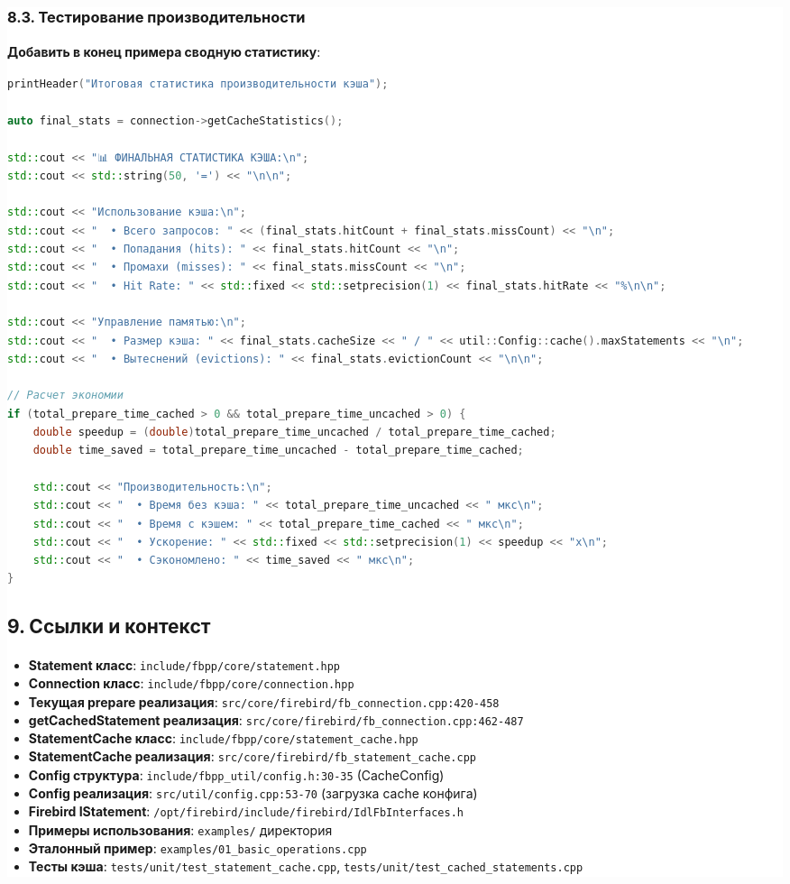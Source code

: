 ### 8.3. Тестирование производительности

**Добавить в конец примера сводную статистику**:
```cpp
printHeader("Итоговая статистика производительности кэша");

auto final_stats = connection->getCacheStatistics();

std::cout << "📊 ФИНАЛЬНАЯ СТАТИСТИКА КЭША:\n";
std::cout << std::string(50, '=') << "\n\n";

std::cout << "Использование кэша:\n";
std::cout << "  • Всего запросов: " << (final_stats.hitCount + final_stats.missCount) << "\n";
std::cout << "  • Попадания (hits): " << final_stats.hitCount << "\n";
std::cout << "  • Промахи (misses): " << final_stats.missCount << "\n";
std::cout << "  • Hit Rate: " << std::fixed << std::setprecision(1) << final_stats.hitRate << "%\n\n";

std::cout << "Управление памятью:\n";
std::cout << "  • Размер кэша: " << final_stats.cacheSize << " / " << util::Config::cache().maxStatements << "\n";
std::cout << "  • Вытеснений (evictions): " << final_stats.evictionCount << "\n\n";

// Расчет экономии
if (total_prepare_time_cached > 0 && total_prepare_time_uncached > 0) {
    double speedup = (double)total_prepare_time_uncached / total_prepare_time_cached;
    double time_saved = total_prepare_time_uncached - total_prepare_time_cached;

    std::cout << "Производительность:\n";
    std::cout << "  • Время без кэша: " << total_prepare_time_uncached << " мкс\n";
    std::cout << "  • Время с кэшем: " << total_prepare_time_cached << " мкс\n";
    std::cout << "  • Ускорение: " << std::fixed << std::setprecision(1) << speedup << "x\n";
    std::cout << "  • Сэкономлено: " << time_saved << " мкс\n";
}
```

## 9. Ссылки и контекст

- **Statement класс**: `include/fbpp/core/statement.hpp`
- **Connection класс**: `include/fbpp/core/connection.hpp`
- **Текущая prepare реализация**: `src/core/firebird/fb_connection.cpp:420-458`
- **getCachedStatement реализация**: `src/core/firebird/fb_connection.cpp:462-487`
- **StatementCache класс**: `include/fbpp/core/statement_cache.hpp`
- **StatementCache реализация**: `src/core/firebird/fb_statement_cache.cpp`
- **Config структура**: `include/fbpp_util/config.h:30-35` (CacheConfig)
- **Config реализация**: `src/util/config.cpp:53-70` (загрузка cache конфига)
- **Firebird IStatement**: `/opt/firebird/include/firebird/IdlFbInterfaces.h`
- **Примеры использования**: `examples/` директория
- **Эталонный пример**: `examples/01_basic_operations.cpp`
- **Тесты кэша**: `tests/unit/test_statement_cache.cpp`, `tests/unit/test_cached_statements.cpp`
